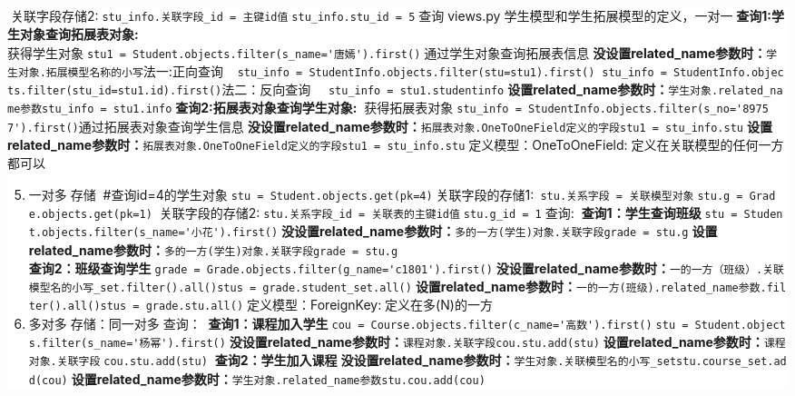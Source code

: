  ​	关联字段存储2: `stu_info.关联字段_id = 主键id值`
  ​	`stu_info.stu_id = 5`
  查询 	 views.py
  ​	学生模型和学生拓展模型的定义，一对一
  ​	**查询1:学生对象查询拓展表对象:**  
  ​	获得学生对象
  ​	`stu1 = Student.objects.filter(s_name='唐嫣').first()`
  ​	通过学生对象查询拓展表信息
  ​	**没设置related_name参数时：**`学生对象.拓展模型名称的小写`
  ​      ​	法一:正向查询
  ​      ​	​      ​	`stu_info = StudentInfo.objects.filter(stu=stu1).first()`
  ​      ​		`stu_info = StudentInfo.objects.filter(stu_id=stu1.id).first()`
  ​      ​	法二：反向查询
  ​      ​	​      ​	`stu_info = stu1.studentinfo`
  ​	**设置related_name参数时：**`学生对象.related_name参数`
  ​		`stu_info = stu1.info`
  ​	**查询2:拓展表对象查询学生对象:** 
  ​	获得拓展表对象
  ​	`stu_info = StudentInfo.objects.filter(s_no='89757').first()`
  ​	通过拓展表对象查询学生信息
  ​	**没设置related_name参数时：**`拓展表对象.OneToOneField定义的字段`
  ​	`stu1 = stu_info.stu`
  ​	**设置related_name参数时：**`拓展表对象.OneToOneField定义的字段`
  ​	`stu1 = stu_info.stu`
  定义模型：OneToOneField: 定义在关联模型的任何一方都可以

5. 一对多
	存储
	​	#查询id=4的学生对象
	​	`stu = Student.objects.get(pk=4)`
	​	关联字段的存储1:` stu.关系字段 = 关联模型对象`
	​	`stu.g = Grade.objects.get(pk=1)`
	​	关联字段的存储2: `stu.关系字段_id = 关联表的主键id值`
	​	`stu.g_id = 1`
	查询:
	​	**查询1：学生查询班级**
	​			`stu = Student.objects.filter(s_name='小花').first()`
	​		**没设置related_name参数时：**`多的一方(学生)对象.关联字段`
	​			`grade = stu.g`
	​		**设置related_name参数时：**`多的一方(学生)对象.关联字段`
	​			`grade = stu.g`
	​		
	​	**查询2：班级查询学生**
	​			`grade = Grade.objects.filter(g_name='c1801').first()`
	​		**没设置related_name参数时：**`一的一方（班级）.关联模型名的小写_set.filter().all()`
	​			`stus = grade.student_set.all()`
	​		**设置related_name参数时：**`一的一方(班级).related_name参数.filter().all()`
	​			`stus = grade.stu.all()`
	定义模型：ForeignKey: 定义在多(N)的一方
6. 多对多
	存储：同一对多
	查询：
	​	**查询1：课程加入学生**
	​		`cou = Course.objects.filter(c_name='高数').first()`
	​		`stu = Student.objects.filter(s_name='杨幂').first()`
	​		**没设置related_name参数时：**`课程对象.关联字段`
	​		`cou.stu.add(stu)`
	​		**设置related_name参数时：**`课程对象.关联字段`
	​		`cou.stu.add(stu)`
	​	**查询2：学生加入课程**
	​		**没设置related_name参数时：**`学生对象.关联模型名的小写_set`
	​		`stu.course_set.add(cou)`
	​		**设置related_name参数时：**`学生对象.related_name参数`
	​		`stu.cou.add(cou)`